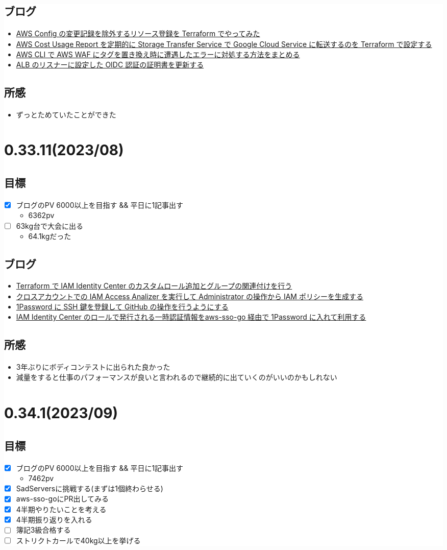 ## ブログ
* [AWS Config の変更記録を除外するリソース登録を Terraform でやってみた](https://sadayoshi-tada.hatenablog.com/entry/2023/07/04/231914)
* [AWS Cost Usage Report を定期的に Storage Transfer Service で Google Cloud Service に転送するのを Terraform で設定する](https://sadayoshi-tada.hatenablog.com/entry/2023/07/14/075742)
* [AWS CLI で AWS WAF にタグを置き換え時に遭遇したエラーに対処する方法をまとめる](https://sadayoshi-tada.hatenablog.com/entry/2023/07/21/180343)
* [ALB のリスナーに設定した OIDC 認証の証明書を更新する](https://sadayoshi-tada.hatenablog.com/entry/2023/07/27/203312)

## 所感
* ずっとためていたことができた

# 0.33.11(2023/08)
## 目標
* [x] ブログのPV 6000以上を目指す && 平日に1記事出す
  * 6362pv
* [ ] 63kg台で大会に出る
  * 64.1kgだった

## ブログ
* [Terraform で IAM Identity Center のカスタムロール追加とグループの関連付けを行う](https://sadayoshi-tada.hatenablog.com/entry/2023/08/04/194543)
* [クロスアカウントでの IAM Access Analizer を実行して Administrator の操作から IAM ポリシーを生成する](https://sadayoshi-tada.hatenablog.com/entry/2023/08/10/222651)
* [1Password に SSH 鍵を登録して GitHub の操作を行うようにする](https://sadayoshi-tada.hatenablog.com/entry/2023/08/27/140806)
* [IAM Identity Center のロールで発行される一時認証情報をaws-sso-go 経由で 1Password に入れて利用する](https://sadayoshi-tada.hatenablog.com/entry/2023/08/30/212751)

## 所感
* 3年ぶりにボディコンテストに出られた良かった
* 減量をすると仕事のパフォーマンスが良いと言われるので継続的に出ていくのがいいのかもしれない

# 0.34.1(2023/09)
## 目標
* [x] ブログのPV 6000以上を目指す && 平日に1記事出す
  * 7462pv
* [x] SadServersに挑戦する(まずは1個終わらせる)
* [x] aws-sso-goにPR出してみる
* [x] 4半期やりたいことを考える
* [x] 4半期振り返りを入れる
* [ ] 簿記3級合格する
* [ ] ストリクトカールで40kg以上を挙げる
